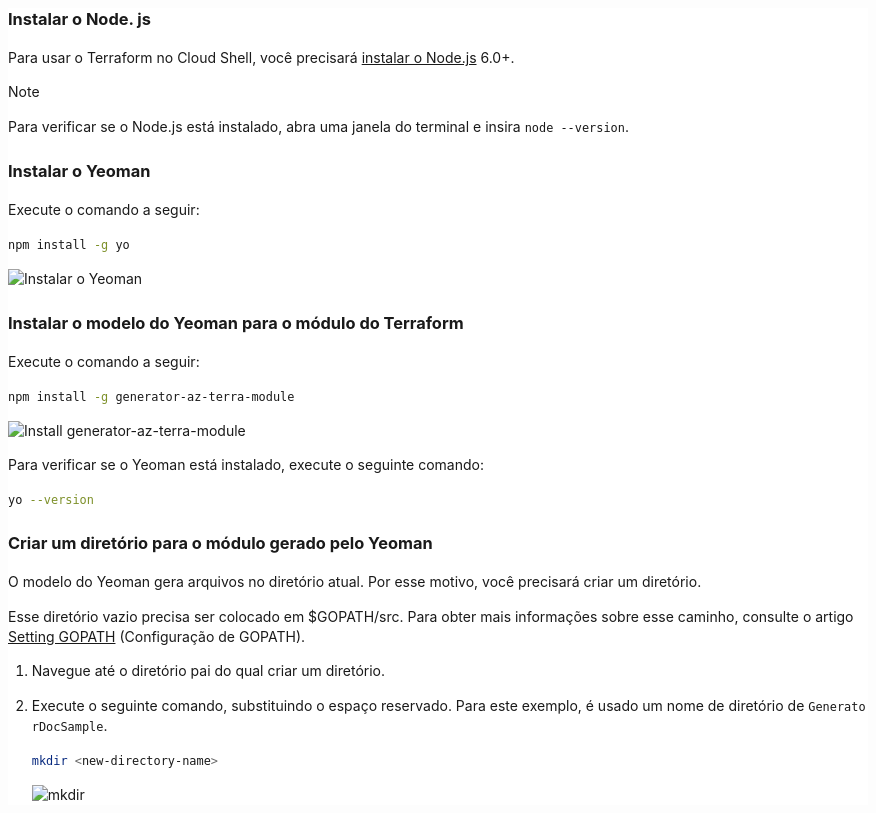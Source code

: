 ### <a name="install-nodejs"></a>Instalar o Node. js

Para usar o Terraform no Cloud Shell, você precisará [instalar o Node.js](https://nodejs.org/en/download/) 6.0+.

>[!NOTE]
>Para verificar se o Node.js está instalado, abra uma janela do terminal e insira `node --version`.

### <a name="install-yeoman"></a>Instalar o Yeoman

Execute o comando a seguir:

```bash
npm install -g yo
```

![Instalar o Yeoman](media/create-a-base-template-using-yeoman/ymg-npm-install-yo.png)

### <a name="install-the-yeoman-template-for-terraform-module"></a>Instalar o modelo do Yeoman para o módulo do Terraform

Execute o comando a seguir:

```bash
npm install -g generator-az-terra-module
```

![Install generator-az-terra-module](media/create-a-base-template-using-yeoman/ymg-pm-install-generator-module.png)

Para verificar se o Yeoman está instalado, execute o seguinte comando:

```bash
yo --version
```

### <a name="create-a-directory-for-the-yeoman-generated-module"></a>Criar um diretório para o módulo gerado pelo Yeoman

O modelo do Yeoman gera arquivos no diretório atual. Por esse motivo, você precisará criar um diretório.

Esse diretório vazio precisa ser colocado em $GOPATH/src. Para obter mais informações sobre esse caminho, consulte o artigo [Setting GOPATH](https://github.com/golang/go/wiki/SettingGOPATH) (Configuração de GOPATH).

1. Navegue até o diretório pai do qual criar um diretório.

1. Execute o seguinte comando, substituindo o espaço reservado. Para este exemplo, é usado um nome de diretório de `GeneratorDocSample`.

    ```bash
    mkdir <new-directory-name>
    ```

    ![mkdir](media/create-a-base-template-using-yeoman/ymg-mkdir-GeneratorDocSample.png)
